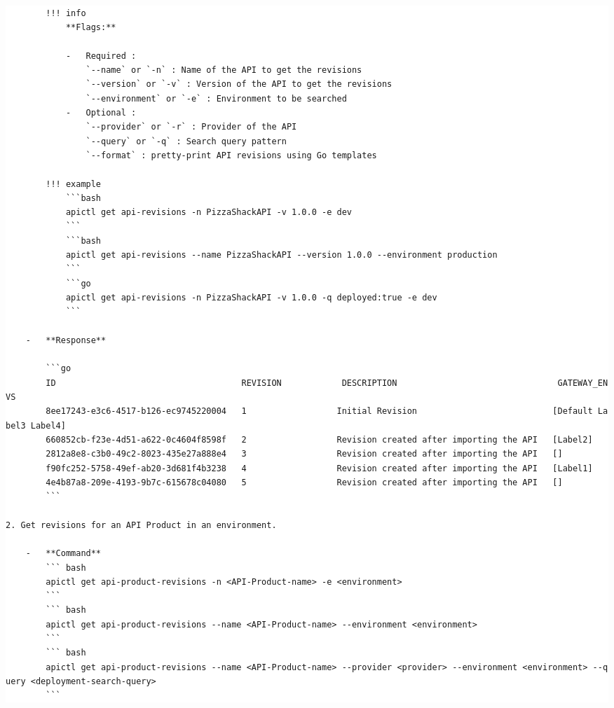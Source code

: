             !!! info
                **Flags:**  
                
                -   Required :  
                    `--name` or `-n` : Name of the API to get the revisions  
                    `--version` or `-v` : Version of the API to get the revisions  
                    `--environment` or `-e` : Environment to be searched  
                -   Optional :  
                    `--provider` or `-r` : Provider of the API  
                    `--query` or `-q` : Search query pattern  
                    `--format` : pretty-print API revisions using Go templates

            !!! example
                ```bash
                apictl get api-revisions -n PizzaShackAPI -v 1.0.0 -e dev 
                ```
                ```bash
                apictl get api-revisions --name PizzaShackAPI --version 1.0.0 --environment production
                ```    
                ```go
                apictl get api-revisions -n PizzaShackAPI -v 1.0.0 -q deployed:true -e dev 
                ```  

        -   **Response**

            ```go
            ID                                     REVISION            DESCRIPTION                                GATEWAY_ENVS
            8ee17243-e3c6-4517-b126-ec9745220004   1                  Initial Revision                           [Default Label3 Label4]
            660852cb-f23e-4d51-a622-0c4604f8598f   2                  Revision created after importing the API   [Label2]
            2812a8e8-c3b0-49c2-8023-435e27a888e4   3                  Revision created after importing the API   []
            f90fc252-5758-49ef-ab20-3d681f4b3238   4                  Revision created after importing the API   [Label1]
            4e4b87a8-209e-4193-9b7c-615678c04080   5                  Revision created after importing the API   []
            ```
            
    2. Get revisions for an API Product in an environment.

        -   **Command**
            ``` bash
            apictl get api-product-revisions -n <API-Product-name> -e <environment> 
            ```
            ``` bash
            apictl get api-product-revisions --name <API-Product-name> --environment <environment>
            ```
            ``` bash
            apictl get api-product-revisions --name <API-Product-name> --provider <provider> --environment <environment> --query <deployment-search-query>
            ```
